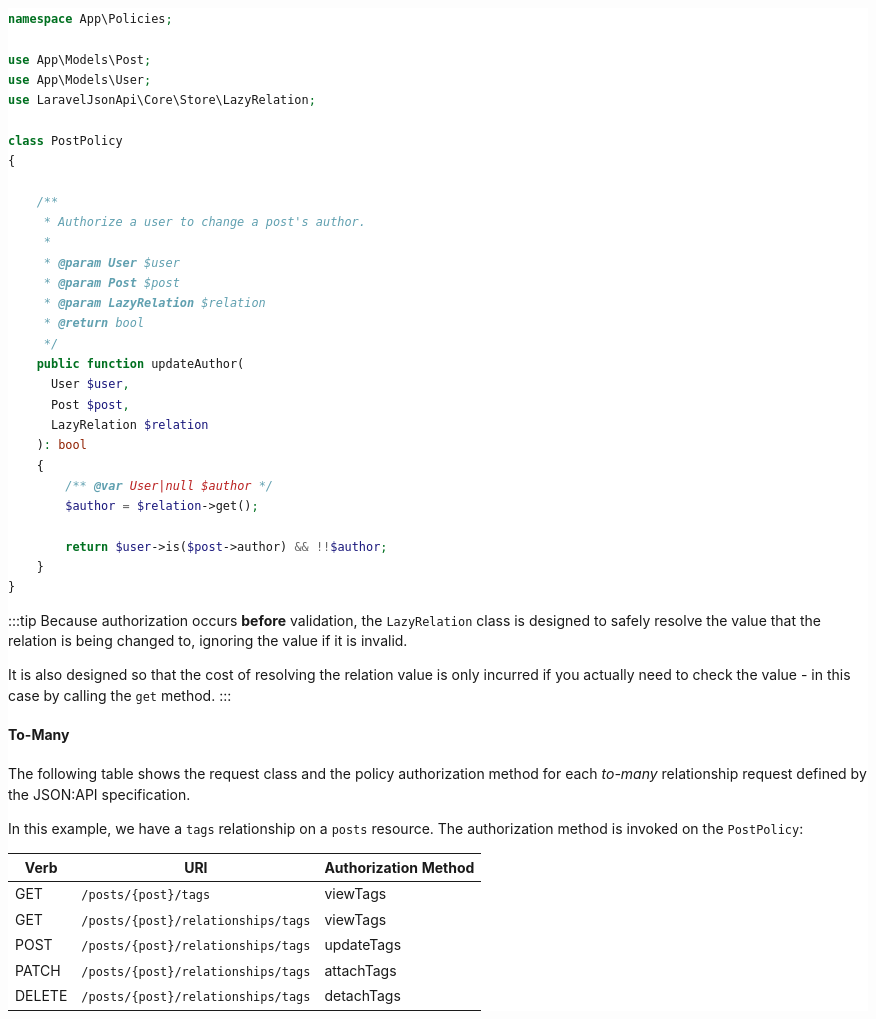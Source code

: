 ```php
namespace App\Policies;

use App\Models\Post;
use App\Models\User;
use LaravelJsonApi\Core\Store\LazyRelation;

class PostPolicy
{

    /**
     * Authorize a user to change a post's author.
     *
     * @param User $user
     * @param Post $post
     * @param LazyRelation $relation
     * @return bool
     */
    public function updateAuthor(
      User $user,
      Post $post,
      LazyRelation $relation
    ): bool
    {
        /** @var User|null $author */
        $author = $relation->get();

        return $user->is($post->author) && !!$author;
    }
}
```

:::tip
Because authorization occurs **before** validation, the `LazyRelation` class
is designed to safely resolve the value that the relation is being changed to,
ignoring the value if it is invalid.

It is also designed so that the cost of resolving the relation value is only
incurred if you actually need to check the value - in this case by calling
the `get` method.
:::

#### To-Many

The following table shows the request class and the policy authorization
method for each *to-many* relationship request defined by the JSON:API
specification.

In this example, we have a `tags` relationship on a `posts` resource.
The authorization method is invoked on the `PostPolicy`:

| Verb | URI | Authorization Method |
| --- | --- | --- |
| GET | `/posts/{post}/tags` | viewTags |
| GET | `/posts/{post}/relationships/tags` | viewTags |
| POST | `/posts/{post}/relationships/tags` | updateTags |
| PATCH | `/posts/{post}/relationships/tags` | attachTags |
| DELETE | `/posts/{post}/relationships/tags` | detachTags |
